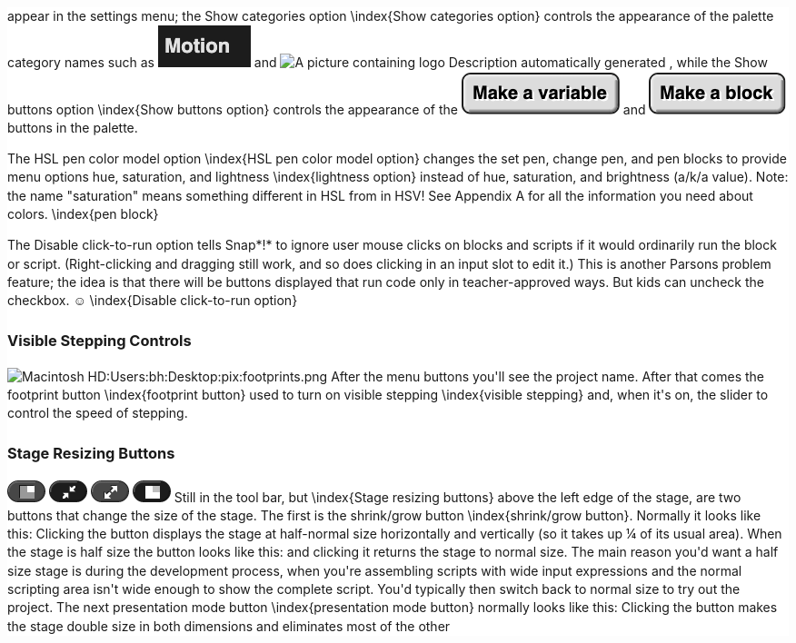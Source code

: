 appear in the settings menu; the Show categories option \\index{Show
categories option} controls the appearance of the palette category names
such as ![](assets/chp-15-image1029.png)  and ![A
picture containing logo Description automatically
generated](media/image1030.png) , while
the Show buttons option \\index{Show buttons option} controls the
appearance of the ![](assets/chp-15-image1031.png)  and ![](assets/chp-15-image1032.png)  buttons in the palette.

The HSL pen color model option \\index{HSL pen color model option}
changes the set pen, change pen, and pen blocks to provide menu options
hue, saturation, and lightness \\index{lightness option} instead of hue,
saturation, and brightness (a/k/a value). Note: the name "saturation"
means something different in HSL from in HSV! See Appendix A for all the
information you need about colors. \\index{pen block}

The Disable click-to-run option tells Snap*!* to ignore user mouse
clicks on blocks and scripts if it would ordinarily run the block or
script. (Right-clicking and dragging still work, and so does clicking in
an input slot to edit it.) This is another Parsons problem feature; the
idea is that there will be buttons displayed that run code only in
teacher-approved ways. But kids can uncheck the checkbox. ☺︎
\\index{Disable click-to-run option}

### Visible Stepping Controls

![Macintosh
HD:Users:bh:Desktop:pix:footprints.png](media/image121.png) After the menu buttons you'll see the
project name. After that comes the footprint button \\index{footprint
button} used to turn on visible stepping \\index{visible stepping} and,
when it's on, the slider to control the speed of stepping.

### Stage Resizing Buttons

![](assets/chp-15-image1033.png) ![](assets/chp-15-image1034.png) ![](assets/chp-15-image1035.png) ![](assets/chp-15-image1036.png) Still in the tool bar, but \\index{Stage
resizing buttons} above the left edge of the stage, are two buttons that
change the size of the stage. The first is the shrink/grow button
\\index{shrink/grow button}. Normally it looks like this: Clicking the
button displays the stage at half-normal size horizontally and
vertically (so it takes up ¼ of its usual area). When the stage is half
size the button looks like this: and clicking it returns the stage to
normal size. The main reason you'd want a half size stage is during the
development process, when you're assembling scripts with wide input
expressions and the normal scripting area isn't wide enough to show the
complete script. You'd typically then switch back to normal size to try
out the project. The next presentation mode button \\index{presentation
mode button} normally looks like this: Clicking the button makes the
stage double size in both dimensions and eliminates most of the other